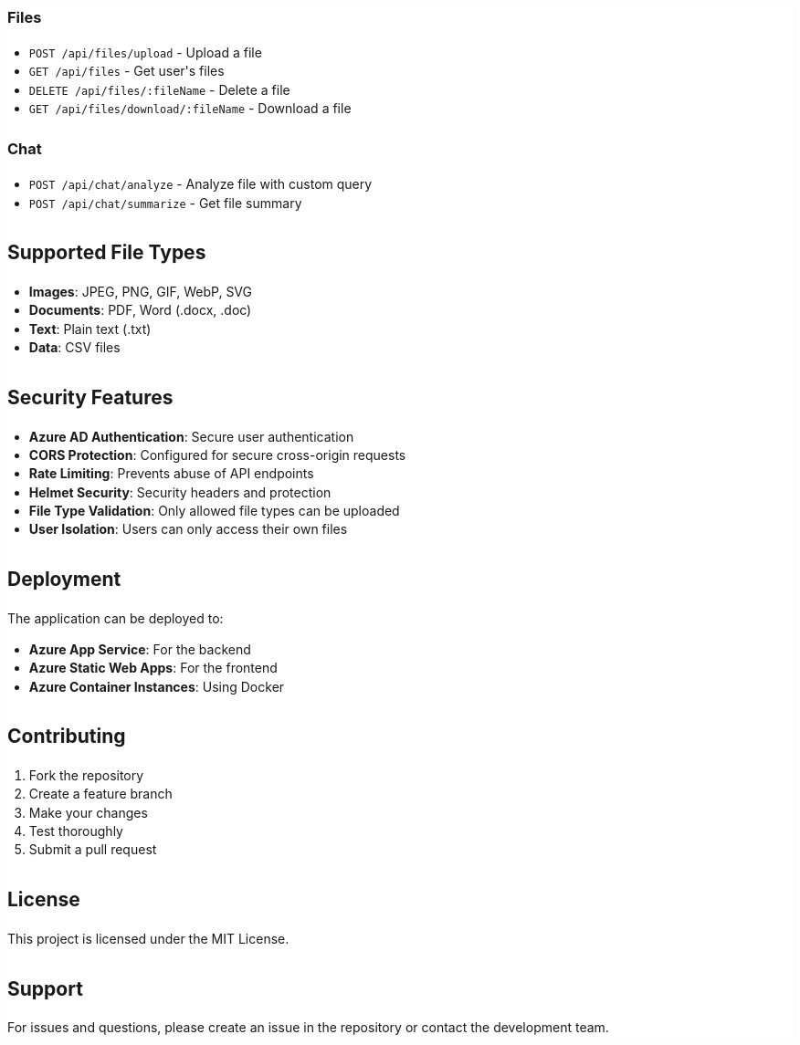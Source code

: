 ### Files
- `POST /api/files/upload` - Upload a file
- `GET /api/files` - Get user's files
- `DELETE /api/files/:fileName` - Delete a file
- `GET /api/files/download/:fileName` - Download a file

### Chat
- `POST /api/chat/analyze` - Analyze file with custom query
- `POST /api/chat/summarize` - Get file summary

## Supported File Types

- **Images**: JPEG, PNG, GIF, WebP, SVG
- **Documents**: PDF, Word (.docx, .doc)
- **Text**: Plain text (.txt)
- **Data**: CSV files

## Security Features

- **Azure AD Authentication**: Secure user authentication
- **CORS Protection**: Configured for secure cross-origin requests
- **Rate Limiting**: Prevents abuse of API endpoints
- **Helmet Security**: Security headers and protection
- **File Type Validation**: Only allowed file types can be uploaded
- **User Isolation**: Users can only access their own files

## Deployment

The application can be deployed to:
- **Azure App Service**: For the backend
- **Azure Static Web Apps**: For the frontend
- **Azure Container Instances**: Using Docker

## Contributing

1. Fork the repository
2. Create a feature branch
3. Make your changes
4. Test thoroughly
5. Submit a pull request

## License

This project is licensed under the MIT License.

## Support

For issues and questions, please create an issue in the repository or contact the development team.
